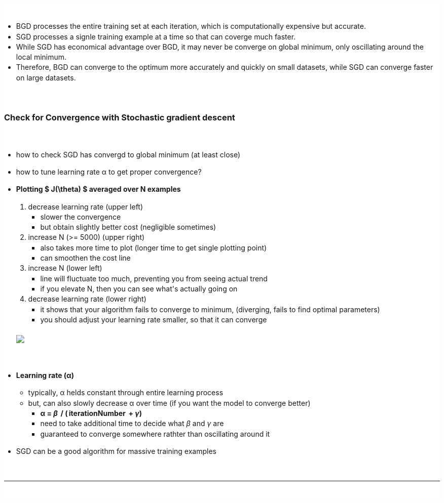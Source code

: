 <br/>
    
- BGD processes the entire training set at each iteration, which is computationally expensive but accurate. 
- SGD processes a signle training example at a time so that can coverge much faster. 
- While SGD has economical advantage over BGD, it may never be converge on global minimum, only oscillating around the local minimum. 
- Therefore, BGD can converge to the optimum more accurately and quickly on small datasets, while SGD can converge faster on large datasets.

<br/>

### **Check for Convergence with Stochastic gradient descent**

<br/>

- how to check SGD has convergd to global minimum (at least close)
- how to tune learning rate α to get proper convergence? 

- **Plotting $ J(\theta) $ averaged over N examples**
    1. decrease learning rate (upper left)
        - slower the convergence
        - but obtain slightly better cost (negligible sometimes)
    2. increase N (>= 5000) (upper right)
        - also takes more time to plot (longer time to get single plotting point)
        - can smoothen the cost line
    3. increase N (lower left)
        - line will fluctuate too much, preventing you from seeing actual trend 
        - if you elevate N, then you can see what's actually going on 
    4. decrease learning rate (lower right)
        - it shows that your algorithm fails to converge to minimum, (diverging, fails to find optimal parameters)
        - you should adjust your learning rate smaller, so that it can converge
    
    <br>
    
    <img src="https://user-images.githubusercontent.com/92680829/158756682-e98ca189-c71e-48a8-929a-9718bbb3967b.png"  width="500" >
        
<br/>

- **Learning rate (α)**
    - typically, α helds constant through entire learning process
    - but, can also slowly decrease α over time (if you want the model to converge better)
        - **α = $\beta\,$ / ($\,$iterationNumber$\,$ + $\gamma$)**
        - need to take additional time to decide what $\beta$ and $\gamma$ are
        - guaranteed to converge somewhere rathter than oscillating around it

- SGD can be a good algorithm for massive training examples

<br/>

---

<br/>
